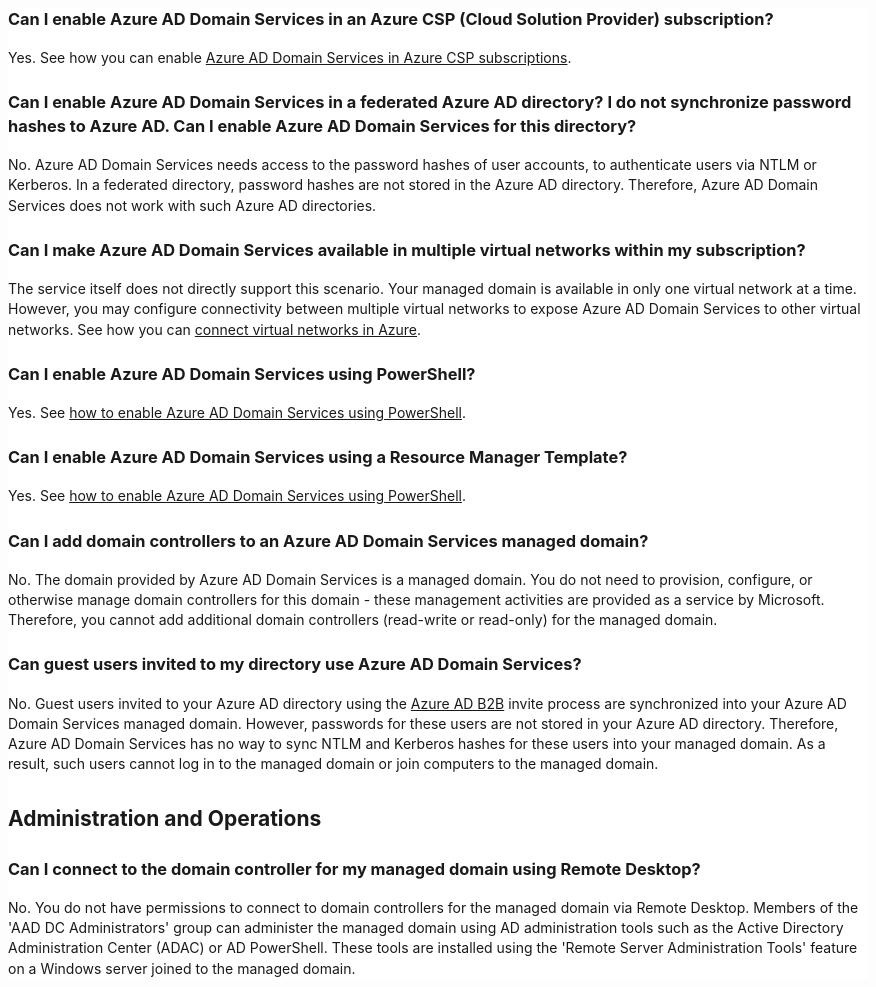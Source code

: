 ### Can I enable Azure AD Domain Services in an Azure CSP (Cloud Solution Provider) subscription?
Yes. See how you can enable [Azure AD Domain Services in Azure CSP subscriptions](active-directory-ds-csp.md).

### Can I enable Azure AD Domain Services in a federated Azure AD directory? I do not synchronize password hashes to Azure AD. Can I enable Azure AD Domain Services for this directory?
No. Azure AD Domain Services needs access to the password hashes of user accounts, to authenticate users via NTLM or Kerberos. In a federated directory, password hashes are not stored in the Azure AD directory. Therefore, Azure AD Domain Services does not work with such Azure AD directories.

### Can I make Azure AD Domain Services available in multiple virtual networks within my subscription?
The service itself does not directly support this scenario. Your managed domain is available in only one virtual network at a time. However, you may configure connectivity between multiple virtual networks to expose Azure AD Domain Services to other virtual networks. See how you can [connect virtual networks in Azure](../vpn-gateway/virtual-networks-configure-vnet-to-vnet-connection.md).

### Can I enable Azure AD Domain Services using PowerShell?
Yes. See [how to enable Azure AD Domain Services using PowerShell](active-directory-ds-enable-using-powershell.md).

### Can I enable Azure AD Domain Services using a Resource Manager Template?
Yes. See [how to enable Azure AD Domain Services using PowerShell](active-directory-ds-enable-using-powershell.md).

### Can I add domain controllers to an Azure AD Domain Services managed domain?
No. The domain provided by Azure AD Domain Services is a managed domain. You do not need to provision, configure, or otherwise manage domain controllers for this domain - these management activities are provided as a service by Microsoft. Therefore, you cannot add additional domain controllers (read-write or read-only) for the managed domain.

### Can guest users invited to my directory use Azure AD Domain Services?
No. Guest users invited to your Azure AD directory using the [Azure AD B2B](../active-directory/active-directory-b2b-what-is-azure-ad-b2b.md) invite process are synchronized into your Azure AD Domain Services managed domain. However, passwords for these users are not stored in your Azure AD directory. Therefore, Azure AD Domain Services has no way to sync NTLM and Kerberos hashes for these users into your managed domain. As a result, such users cannot log in to the managed domain or join computers to the managed domain.

## Administration and Operations
### Can I connect to the domain controller for my managed domain using Remote Desktop?
No. You do not have permissions to connect to domain controllers for the managed domain via Remote Desktop. Members of the 'AAD DC Administrators' group can administer the managed domain using AD administration tools such as the Active Directory Administration Center (ADAC) or AD PowerShell. These tools are installed using the 'Remote Server Administration Tools' feature on a Windows server joined to the managed domain.
